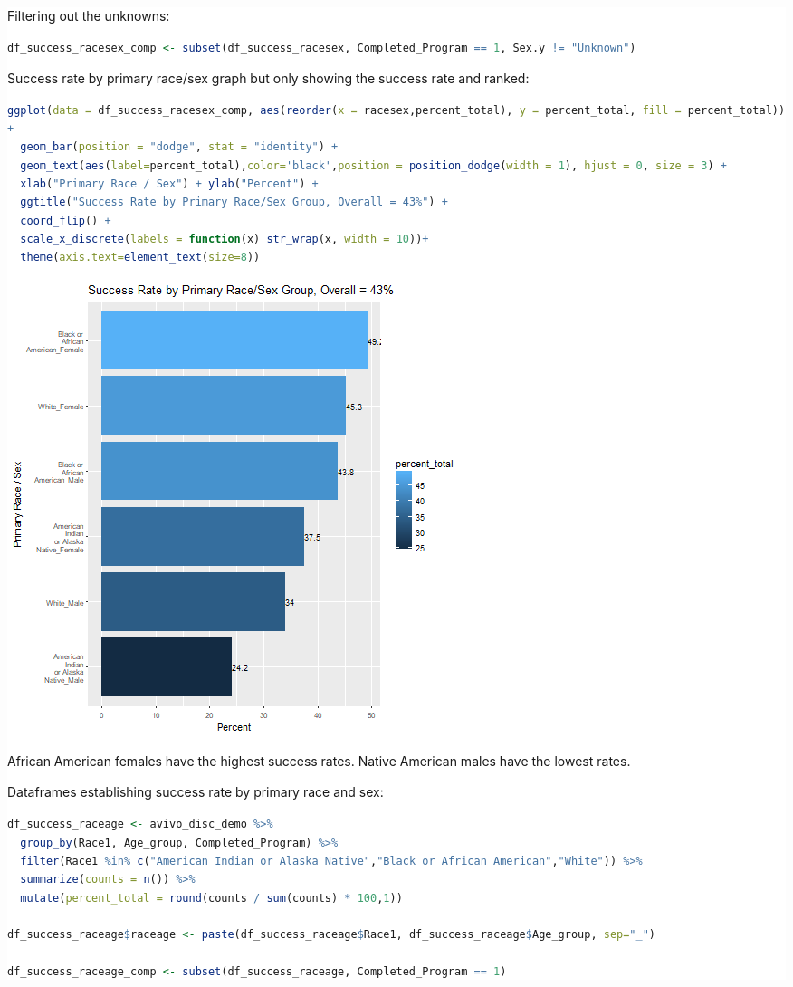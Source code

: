 Filtering out the unknowns:

```r
df_success_racesex_comp <- subset(df_success_racesex, Completed_Program == 1, Sex.y != "Unknown")
```

Success rate by primary race/sex graph but only showing the success rate and ranked:

```r
ggplot(data = df_success_racesex_comp, aes(reorder(x = racesex,percent_total), y = percent_total, fill = percent_total))+ 
  geom_bar(position = "dodge", stat = "identity") + 
  geom_text(aes(label=percent_total),color='black',position = position_dodge(width = 1), hjust = 0, size = 3) +
  xlab("Primary Race / Sex") + ylab("Percent") +
  ggtitle("Success Rate by Primary Race/Sex Group, Overall = 43%") + 
  coord_flip() +
  scale_x_discrete(labels = function(x) str_wrap(x, width = 10))+
  theme(axis.text=element_text(size=8))
```

![plot of chunk success_race_sex_graph](figure/success_race_sex_graph-1.png)

African American females have the highest success rates.  Native American males have the lowest rates.

Dataframes establishing success rate by primary race and sex:

```r
df_success_raceage <- avivo_disc_demo %>%
  group_by(Race1, Age_group, Completed_Program) %>%
  filter(Race1 %in% c("American Indian or Alaska Native","Black or African American","White")) %>%
  summarize(counts = n()) %>% 
  mutate(percent_total = round(counts / sum(counts) * 100,1))

df_success_raceage$raceage <- paste(df_success_raceage$Race1, df_success_raceage$Age_group, sep="_")

df_success_raceage_comp <- subset(df_success_raceage, Completed_Program == 1)
```
